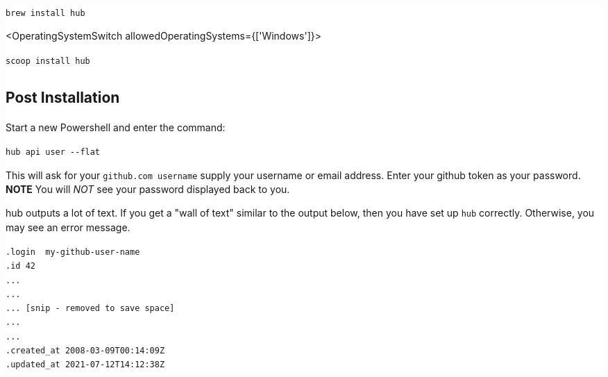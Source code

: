 ```shell
brew install hub
```

</OperatingSystemSwitch>

<OperatingSystemSwitch allowedOperatingSystems={['Windows']}>

```shell
scoop install hub
```

</OperatingSystemSwitch>

## Post Installation

Start a new Powershell and enter the command:

```shell
hub api user --flat
```

This will ask for your `github.com username` supply your username or email
address. Enter your github token as your password. **NOTE** You will _NOT_ see
your password displayed back to you.

hub outputs a lot of text. If you get a "wall of text" similar to the output
below, then you have set up `hub` correctly. Otherwise, you may see an error
message.

```shell
.login	my-github-user-name
.id	42
...
...
... [snip - removed to save space]
...
...
.created_at	2008-03-09T00:14:09Z
.updated_at	2021-07-12T14:12:38Z
```
